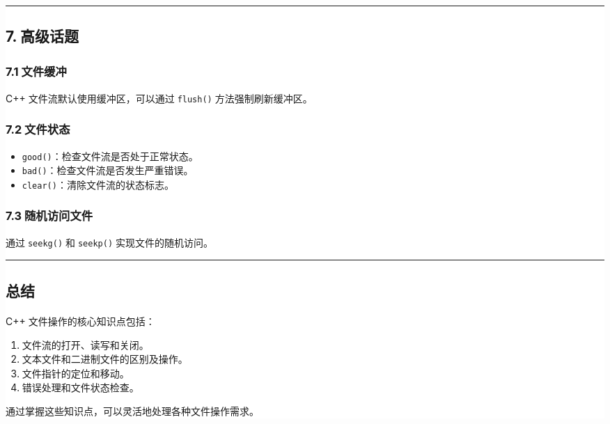```cpp
```

---

## 7. 高级话题
### 7.1 文件缓冲
C++ 文件流默认使用缓冲区，可以通过 `flush()` 方法强制刷新缓冲区。

### 7.2 文件状态
- `good()`：检查文件流是否处于正常状态。
- `bad()`：检查文件流是否发生严重错误。
- `clear()`：清除文件流的状态标志。

### 7.3 随机访问文件
通过 `seekg()` 和 `seekp()` 实现文件的随机访问。

---

## 总结
C++ 文件操作的核心知识点包括：
1. 文件流的打开、读写和关闭。
2. 文本文件和二进制文件的区别及操作。
3. 文件指针的定位和移动。
4. 错误处理和文件状态检查。

通过掌握这些知识点，可以灵活地处理各种文件操作需求。